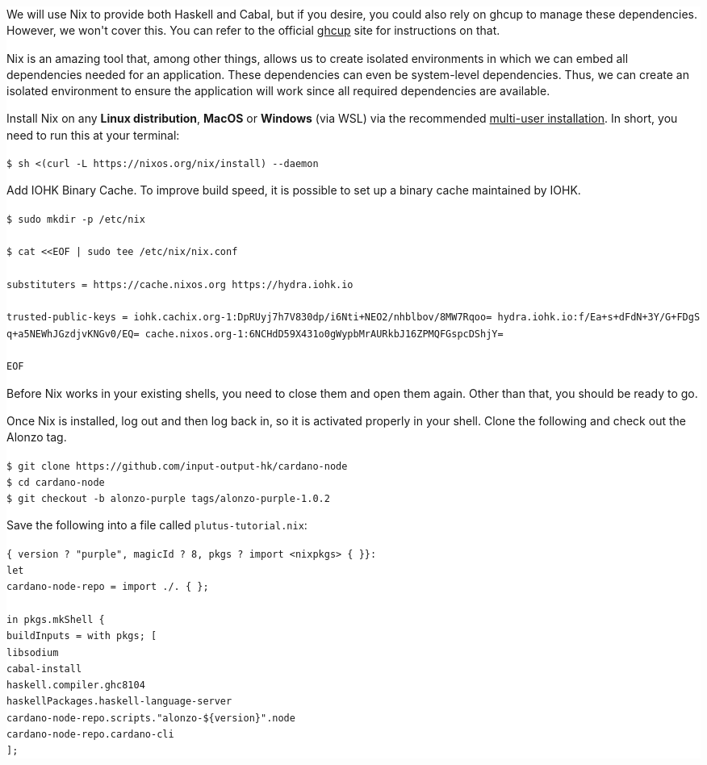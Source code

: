   

We will use Nix to provide both Haskell and Cabal, but if you desire, you could also rely on ghcup to manage these dependencies. However, we won't cover this. You can refer to the official [ghcup](https://gitlab.haskell.org/haskell/ghcup-hs) site for instructions on that.

  

Nix is an amazing tool that, among other things, allows us to create isolated environments in which we can embed all dependencies needed for an application. These dependencies can even be system-level dependencies. Thus, we can create an isolated environment to ensure the application will work since all required dependencies are available.

  
  

Install Nix on any **Linux distribution**, **MacOS** or **Windows** (via WSL) via the recommended [multi-user installation](https://nixos.org/manual/nix/stable/#chap-installation). In short, you need to run this at your terminal:

```
$ sh <(curl -L https://nixos.org/nix/install) --daemon
```

Add IOHK Binary Cache. To improve build speed, it is possible to set up a binary cache maintained by IOHK.

  
```
$ sudo mkdir -p /etc/nix

$ cat <<EOF | sudo tee /etc/nix/nix.conf

substituters = https://cache.nixos.org https://hydra.iohk.io

trusted-public-keys = iohk.cachix.org-1:DpRUyj7h7V830dp/i6Nti+NEO2/nhblbov/8MW7Rqoo= hydra.iohk.io:f/Ea+s+dFdN+3Y/G+FDgSq+a5NEWhJGzdjvKNGv0/EQ= cache.nixos.org-1:6NCHdD59X431o0gWypbMrAURkbJ16ZPMQFGspcDShjY=

EOF
```
  

Before Nix works in your existing shells, you need to close them and open them again. Other than that, you should be ready to go.

  

Once Nix is installed, log out and then log back in, so it is activated properly in your shell. Clone the following and check out the Alonzo tag.

  
```
$ git clone https://github.com/input-output-hk/cardano-node
$ cd cardano-node
$ git checkout -b alonzo-purple tags/alonzo-purple-1.0.2
```
 
Save the following into a file called `plutus-tutorial.nix`:

```
{ version ? "purple", magicId ? 8, pkgs ? import <nixpkgs> { }}:
let
cardano-node-repo = import ./. { };

in pkgs.mkShell {
buildInputs = with pkgs; [
libsodium
cabal-install
haskell.compiler.ghc8104
haskellPackages.haskell-language-server
cardano-node-repo.scripts."alonzo-${version}".node
cardano-node-repo.cardano-cli
];

```